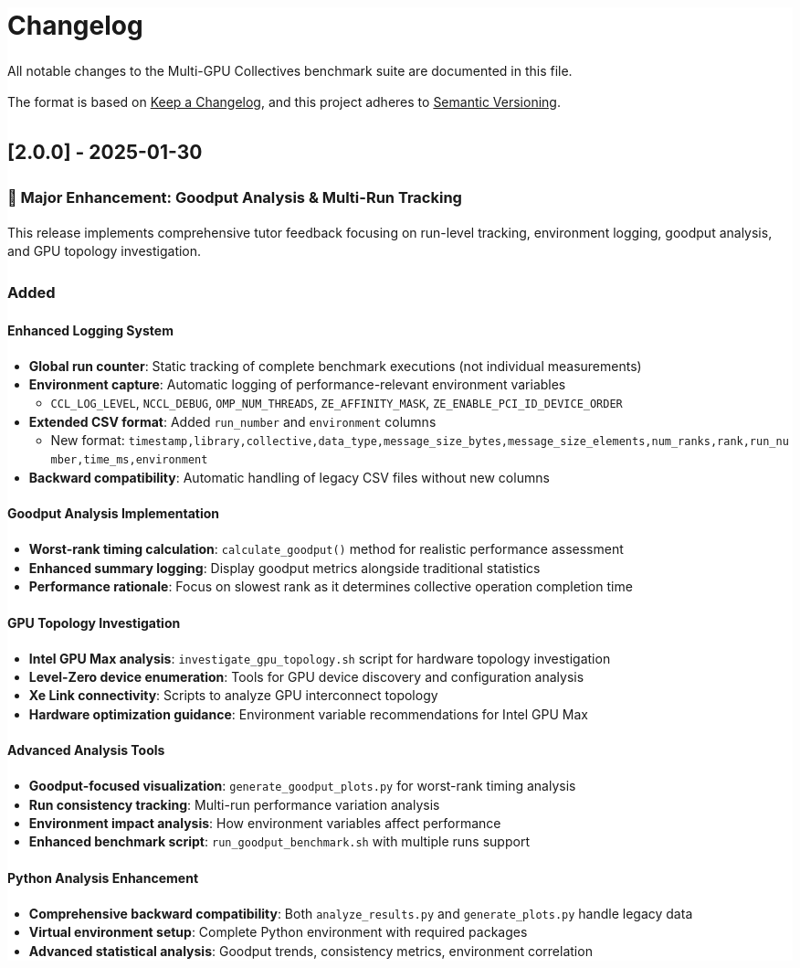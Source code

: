 # Changelog

All notable changes to the Multi-GPU Collectives benchmark suite are documented in this file.

The format is based on [Keep a Changelog](https://keepachangelog.com/en/1.0.0/),
and this project adheres to [Semantic Versioning](https://semver.org/spec/v2.0.0.html).

## [2.0.0] - 2025-01-30

### 🎯 Major Enhancement: Goodput Analysis & Multi-Run Tracking

This release implements comprehensive tutor feedback focusing on run-level tracking, environment logging, goodput analysis, and GPU topology investigation.

### Added

#### Enhanced Logging System
- **Global run counter**: Static tracking of complete benchmark executions (not individual measurements)
- **Environment capture**: Automatic logging of performance-relevant environment variables
  - `CCL_LOG_LEVEL`, `NCCL_DEBUG`, `OMP_NUM_THREADS`, `ZE_AFFINITY_MASK`, `ZE_ENABLE_PCI_ID_DEVICE_ORDER`
- **Extended CSV format**: Added `run_number` and `environment` columns
  - New format: `timestamp,library,collective,data_type,message_size_bytes,message_size_elements,num_ranks,rank,run_number,time_ms,environment`
- **Backward compatibility**: Automatic handling of legacy CSV files without new columns

#### Goodput Analysis Implementation
- **Worst-rank timing calculation**: `calculate_goodput()` method for realistic performance assessment
- **Enhanced summary logging**: Display goodput metrics alongside traditional statistics
- **Performance rationale**: Focus on slowest rank as it determines collective operation completion time

#### GPU Topology Investigation
- **Intel GPU Max analysis**: `investigate_gpu_topology.sh` script for hardware topology investigation
- **Level-Zero device enumeration**: Tools for GPU device discovery and configuration analysis
- **Xe Link connectivity**: Scripts to analyze GPU interconnect topology
- **Hardware optimization guidance**: Environment variable recommendations for Intel GPU Max

#### Advanced Analysis Tools
- **Goodput-focused visualization**: `generate_goodput_plots.py` for worst-rank timing analysis
- **Run consistency tracking**: Multi-run performance variation analysis
- **Environment impact analysis**: How environment variables affect performance
- **Enhanced benchmark script**: `run_goodput_benchmark.sh` with multiple runs support

#### Python Analysis Enhancement
- **Comprehensive backward compatibility**: Both `analyze_results.py` and `generate_plots.py` handle legacy data
- **Virtual environment setup**: Complete Python environment with required packages
- **Advanced statistical analysis**: Goodput trends, consistency metrics, environment correlation
